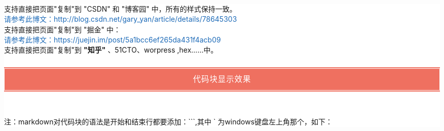<p style="font-size: inherit; color: inherit; line-height: inherit; padding: 0px; margin: 1.5em 0px;">支持直接把页面"复制"到 "CSDN" 和 "博客园" 中，所有的样式保持一致。<br><a href="http://blog.csdn.net/gary_yan/article/details/78645303" style="font-size: inherit; line-height: inherit; margin: 0px; padding: 0px; text-decoration: none; color: rgb(30, 107, 184); overflow-wrap: break-word;">请参考此博文：http://blog.csdn.net/gary_yan/article/details/78645303</a><br>支持直接把页面"复制"到 "掘金" 中：<br><a href="https://juejin.im/post/5a1bcc6ef265da431f4acb09" style="font-size: inherit; line-height: inherit; margin: 0px; padding: 0px; text-decoration: none; color: rgb(30, 107, 184); overflow-wrap: break-word;">请参考此博文：https://juejin.im/post/5a1bcc6ef265da431f4acb09</a><br>支持直接把页面"复制"到 <strong style="font-size: inherit; color: inherit; line-height: inherit; margin: 0px; padding: 0px; font-weight: bold;">"知乎"</strong> 、51CTO、worpress ,hex……中。</p>
<h3 id="h-3" style="color: inherit; line-height: inherit; padding: 0px; margin: 1.5em 0px; border-bottom: 2px solid rgb(239, 112, 96); border-top: 2px solid rgb(239, 112, 96); margin-bottom: 50px; font-size: 1.1em; text-align: center; font-weight: normal; letter-spacing: 1px;"><span style="font-size: inherit; line-height: inherit; display: block; color: rgb(255, 255, 255); background: rgb(239, 112, 96); padding: 10px; margin: 1px;">代码块显示效果</span></h3>
<p style="font-size: inherit; color: inherit; line-height: inherit; padding: 0px; margin: 1.5em 0px;">注：markdown对代码块的语法是开始和结束行都要添加：```,其中 ` 为windows键盘左上角那个，如下：</p>